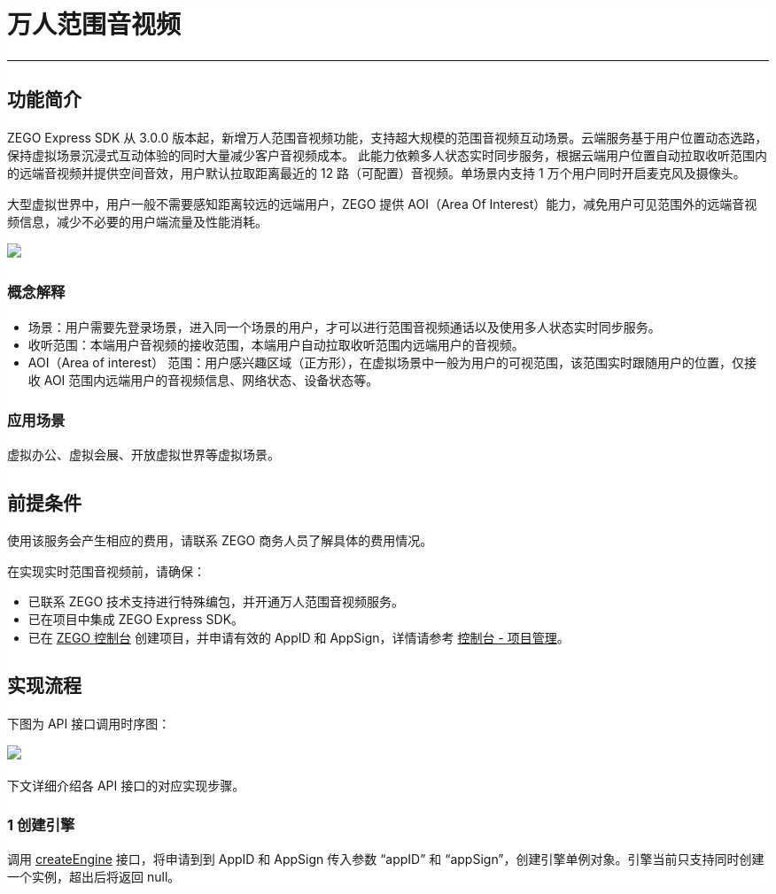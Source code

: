 # 万人范围音视频

- - -


## 功能简介

ZEGO Express SDK 从 3.0.0 版本起，新增万人范围音视频功能，支持超大规模的范围音视频互动场景。云端服务基于用户位置动态选路，保持虚拟场景沉浸式互动体验的同时大量减少客户音视频成本。
此能力依赖多人状态实时同步服务，根据云端用户位置自动拉取收听范围内的远端音视频并提供空间音效，用户默认拉取距离最近的 12 路（可配置）音视频。单场景内支持 1 万个用户同时开启麦克风及摄像头。

大型虚拟世界中，用户一般不需要感知距离较远的远端用户，ZEGO 提供 AOI（Area Of Interest）能力，减免用户可见范围外的远端音视频信息，减少不必要的用户端流量及性能消耗。

<Frame width="512" height="auto" caption=""><img src="https://doc-media.zego.im/sdk-doc/Pics/Express/express_AOI.png" /></Frame>

### 概念解释

- 场景：用户需要先登录场景，进入同一个场景的用户，才可以进行范围音视频通话以及使用多人状态实时同步服务。
- 收听范围：本端用户音视频的接收范围，本端用户自动拉取收听范围内远端用户的音视频。
- AOI（Area of interest） 范围：用户感兴趣区域（正方形），在虚拟场景中一般为用户的可视范围，该范围实时跟随用户的位置，仅接收 AOI 范围内远端用户的音视频信息、网络状态、设备状态等。

### 应用场景

虚拟办公、虚拟会展、开放虚拟世界等虚拟场景。



## 前提条件

<Warning title="注意">


使用该服务会产生相应的费用，请联系 ZEGO 商务人员了解具体的费用情况。
</Warning>

在实现实时范围音视频前，请确保：
- 已联系 ZEGO 技术支持进行特殊编包，并开通万人范围音视频服务。
- 已在项目中集成 ZEGO Express SDK。
- 已在 [ZEGO 控制台](https://console.zego.im) 创建项目，并申请有效的 AppID 和 AppSign，详情请参考 [控制台 - 项目管理](/console-old/project-management)。


## 实现流程

下图为 API 接口调用时序图：

<Frame width="512" height="auto" caption=""><img src="https://doc-media.zego.im/sdk-doc/Pics/Express/rangeScene.png" /></Frame>

下文详细介绍各 API 接口的对应实现步骤。

### 1 创建引擎

调用 [createEngine](https://doc-zh.zego.im/article/api?doc=Express_Audio_SDK_API~java_android~class~ZegoExpressEngine#create-engine) 接口，将申请到到 AppID 和 AppSign 传入参数 “appID” 和 “appSign”，创建引擎单例对象。引擎当前只支持同时创建一个实例，超出后将返回 null。
